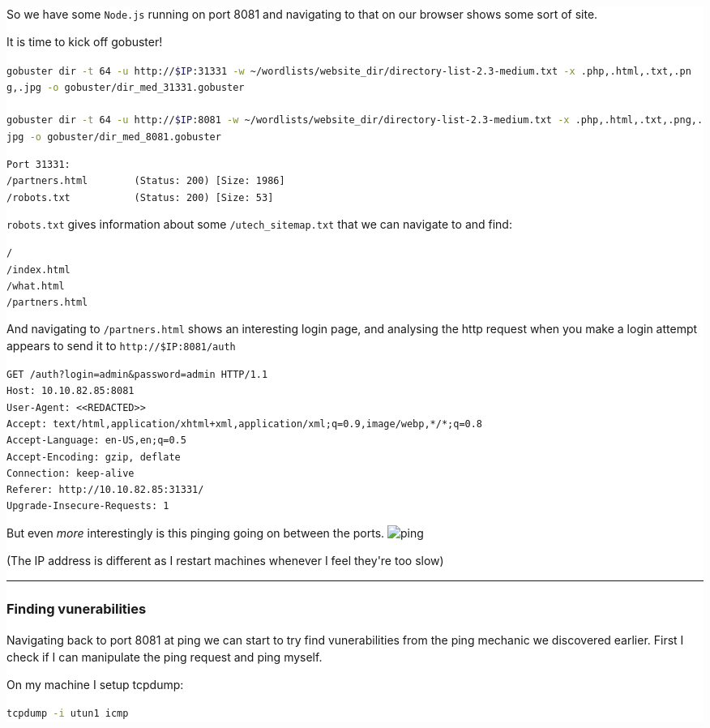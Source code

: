 So we have some `Node.js` running on port 8081 and navigating to that on our browser shows some sort of site.

It is time to kick off gobuster!

```bash
gobuster dir -t 64 -u http://$IP:31331 -w ~/wordlists/website_dir/directory-list-2.3-medium.txt -x .php,.html,.txt,.png,.jpg -o gobuster/dir_med_31331.gobuster

gobuster dir -t 64 -u http://$IP:8081 -w ~/wordlists/website_dir/directory-list-2.3-medium.txt -x .php,.html,.txt,.png,.jpg -o gobuster/dir_med_8081.gobuster
```

```
Port 31331:
/partners.html        (Status: 200) [Size: 1986]
/robots.txt           (Status: 200) [Size: 53]
```

`robots.txt` gives information about some `/utech_sitemap.txt` that we can navigate to and find:

```
/
/index.html
/what.html
/partners.html
```

And navigating to `/partners.html` shows an interesting login page, and analysing the http request when you make a login attempt appears to send it to `http://$IP:8081/auth`

```
GET /auth?login=admin&password=admin HTTP/1.1
Host: 10.10.82.85:8081
User-Agent: <<REDACTED>>
Accept: text/html,application/xhtml+xml,application/xml;q=0.9,image/webp,*/*;q=0.8
Accept-Language: en-US,en;q=0.5
Accept-Encoding: gzip, deflate
Connection: keep-alive
Referer: http://10.10.82.85:31331/
Upgrade-Insecure-Requests: 1
```

But even _more_ interestingly is this pinging going on between the ports.
![ping](https://user-images.githubusercontent.com/87711310/209365893-cd5f3889-5733-4d6f-b81d-491e3be04c79.png)

(The IP address is different as I restart machines whenever I feel they're too slow)

---

### Finding vunerabilities

Navigating back to port 8081 at ping we can start to try find vunerabilities from the ping mechanic we discovered earlier.
First I check if I can manipulate the ping request and ping myself.

On my machine I setup tcpdump:
```bash
tcpdump -i utun1 icmp
```

